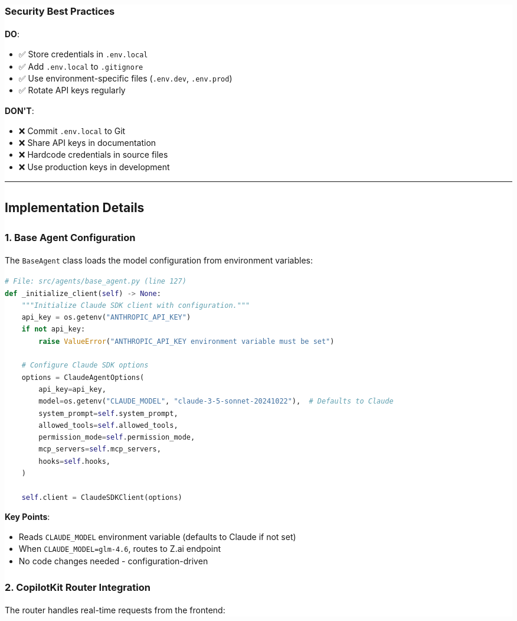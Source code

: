 ### Security Best Practices

**DO**:
- ✅ Store credentials in `.env.local`
- ✅ Add `.env.local` to `.gitignore`
- ✅ Use environment-specific files (`.env.dev`, `.env.prod`)
- ✅ Rotate API keys regularly

**DON'T**:
- ❌ Commit `.env.local` to Git
- ❌ Share API keys in documentation
- ❌ Hardcode credentials in source files
- ❌ Use production keys in development

---

## Implementation Details

### 1. Base Agent Configuration

The `BaseAgent` class loads the model configuration from environment variables:

```python
# File: src/agents/base_agent.py (line 127)
def _initialize_client(self) -> None:
    """Initialize Claude SDK client with configuration."""
    api_key = os.getenv("ANTHROPIC_API_KEY")
    if not api_key:
        raise ValueError("ANTHROPIC_API_KEY environment variable must be set")

    # Configure Claude SDK options
    options = ClaudeAgentOptions(
        api_key=api_key,
        model=os.getenv("CLAUDE_MODEL", "claude-3-5-sonnet-20241022"),  # Defaults to Claude
        system_prompt=self.system_prompt,
        allowed_tools=self.allowed_tools,
        permission_mode=self.permission_mode,
        mcp_servers=self.mcp_servers,
        hooks=self.hooks,
    )

    self.client = ClaudeSDKClient(options)
```

**Key Points**:
- Reads `CLAUDE_MODEL` environment variable (defaults to Claude if not set)
- When `CLAUDE_MODEL=glm-4.6`, routes to Z.ai endpoint
- No code changes needed - configuration-driven

### 2. CopilotKit Router Integration

The router handles real-time requests from the frontend:
